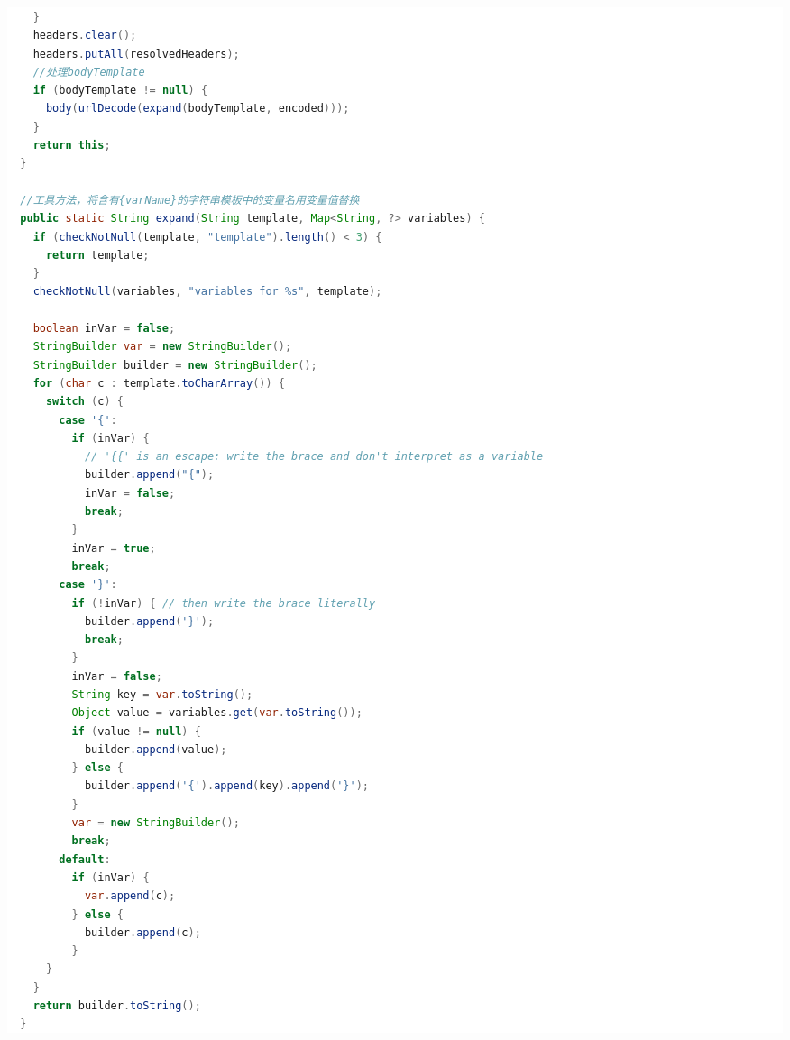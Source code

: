 ```java
    }
    headers.clear();
    headers.putAll(resolvedHeaders);
    //处理bodyTemplate
    if (bodyTemplate != null) {
      body(urlDecode(expand(bodyTemplate, encoded)));
    }
    return this;
  }

  //工具方法，将含有{varName}的字符串模板中的变量名用变量值替换
  public static String expand(String template, Map<String, ?> variables) {
    if (checkNotNull(template, "template").length() < 3) {
      return template;
    }
    checkNotNull(variables, "variables for %s", template);

    boolean inVar = false;
    StringBuilder var = new StringBuilder();
    StringBuilder builder = new StringBuilder();
    for (char c : template.toCharArray()) {
      switch (c) {
        case '{':
          if (inVar) {
            // '{{' is an escape: write the brace and don't interpret as a variable
            builder.append("{");
            inVar = false;
            break;
          }
          inVar = true;
          break;
        case '}':
          if (!inVar) { // then write the brace literally
            builder.append('}');
            break;
          }
          inVar = false;
          String key = var.toString();
          Object value = variables.get(var.toString());
          if (value != null) {
            builder.append(value);
          } else {
            builder.append('{').append(key).append('}');
          }
          var = new StringBuilder();
          break;
        default:
          if (inVar) {
            var.append(c);
          } else {
            builder.append(c);
          }
      }
    }
    return builder.toString();
  }

```
